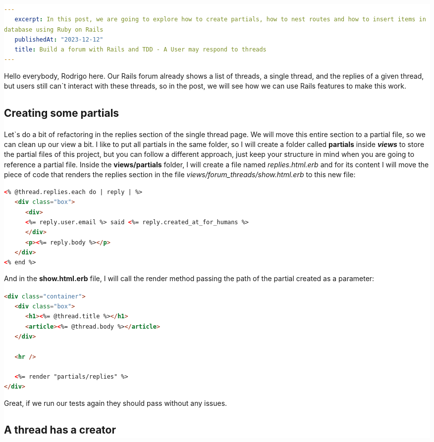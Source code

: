 ```yaml
---
   excerpt: In this post, we are going to explore how to create partials, how to nest routes and how to insert items in database using Ruby on Rails
   publishedAt: "2023-12-12"
   title: Build a forum with Rails and TDD - A User may respond to threads
---
```


Hello everybody, Rodrigo here. Our Rails forum already shows a list of threads, a single thread, and the replies of a given thread, but users still can`t interact with these threads, so in the post, we will see how we can use Rails features to make this work.

## Creating some partials

Let`s do a bit of refactoring in the replies section of the single thread page. We will move this entire section to a partial file, so we can clean up our view a bit. I like to put all partials in the same folder, so I will create a folder called ********partials******** inside *****views***** to store the partial files of this project, but you can follow a different approach, just keep your structure in mind when you are going to reference a partial file. Inside the **************views/partials************** folder, I will create a file named *replies.html.erb* and for its content I will move the piece of code that renders the replies section in the file *views/forum_threads/show.html.erb* to this new file:

```html
<% @thread.replies.each do | reply | %>
   <div class="box">
      <div>
      <%= reply.user.email %> said <%= reply.created_at_for_humans %>
      </div>
      <p><%= reply.body %></p>
   </div>
<% end %>
```

And in the ******show.html.erb****** file, I will call the render method passing the path of the partial created as a parameter:

```html
<div class="container">
   <div class="box">
      <h1><%= @thread.title %></h1>
      <article><%= @thread.body %></article>
   </div>

   <hr />

   <%= render "partials/replies" %>
</div>
```

Great, if we run our tests again they should pass without any issues.

## A thread has a creator

